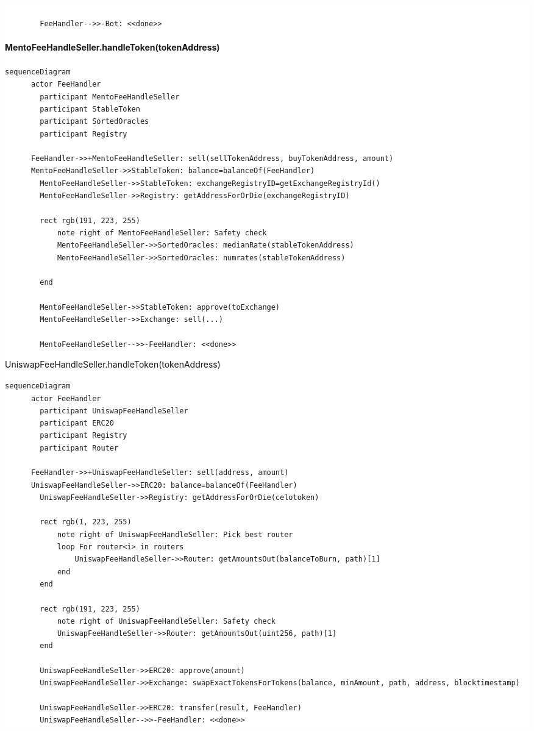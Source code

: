 ```mermaid

		FeeHandler-->>-Bot: <<done>>
```

#### MentoFeeHandleSeller.handleToken(tokenAddress)

```mermaid
sequenceDiagram
	  actor FeeHandler
		participant MentoFeeHandleSeller
		participant StableToken
		participant SortedOracles
		participant Registry

	  FeeHandler->>+MentoFeeHandleSeller: sell(sellTokenAddress, buyTokenAddress, amount)
	  MentoFeeHandleSeller->>StableToken: balance=balanceOf(FeeHandler)
		MentoFeeHandleSeller->>StableToken: exchangeRegistryID=getExchangeRegistryId()
		MentoFeeHandleSeller->>Registry: getAddressForOrDie(exchangeRegistryID)
		
		rect rgb(191, 223, 255)
			note right of MentoFeeHandleSeller: Safety check
			MentoFeeHandleSeller->>SortedOracles: medianRate(stableTokenAddress)
			MentoFeeHandleSeller->>SortedOracles: numrates(stableTokenAddress)
			
		end
	
		MentoFeeHandleSeller->>StableToken: approve(toExchange)
		MentoFeeHandleSeller->>Exchange: sell(...)
		
		MentoFeeHandleSeller-->>-FeeHandler: <<done>>
```

UniswapFeeHandleSeller.handleToken(tokenAddress)

```mermaid
sequenceDiagram
	  actor FeeHandler
		participant UniswapFeeHandleSeller
		participant ERC20
		participant Registry
		participant Router

	  FeeHandler->>+UniswapFeeHandleSeller: sell(address, amount)
	  UniswapFeeHandleSeller->>ERC20: balance=balanceOf(FeeHandler)
		UniswapFeeHandleSeller->>Registry: getAddressForOrDie(celotoken)

		rect rgb(1, 223, 255)
			note right of UniswapFeeHandleSeller: Pick best router
			loop For router<i> in routers
				UniswapFeeHandleSeller->>Router: getAmountsOut(balanceToBurn, path)[1]
			end
		end
		
		rect rgb(191, 223, 255)
			note right of UniswapFeeHandleSeller: Safety check
			UniswapFeeHandleSeller->>Router: getAmountsOut(uint256, path)[1]
		end

		UniswapFeeHandleSeller->>ERC20: approve(amount)
		UniswapFeeHandleSeller->>Exchange: swapExactTokensForTokens(balance, minAmount, path, address, blocktimestamp)

		UniswapFeeHandleSeller->>ERC20: transfer(result, FeeHandler)
		UniswapFeeHandleSeller-->>-FeeHandler: <<done>>
```
